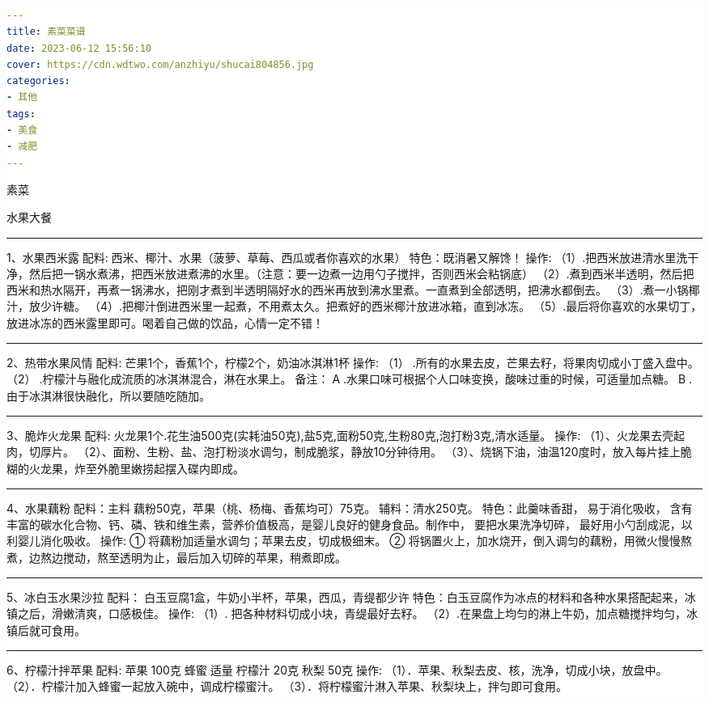 ```yaml
---
title: 素菜菜谱
date: 2023-06-12 15:56:10
cover: https://cdn.wdtwo.com/anzhiyu/shucai804856.jpg
categories:
- 其他
tags:
- 美食
- 减肥
---
```

素菜

水果大餐
******************************************************************
1、水果西米露
配料: 西米、椰汁、水果（菠萝、草莓、西瓜或者你喜欢的水果）
特色：既消暑又解馋！
操作: 
（1）.把西米放进清水里洗干净，然后把一锅水煮沸，把西米放进煮沸的水里。（注意：要一边煮一边用勺子搅拌，否则西米会粘锅底）
（2）.煮到西米半透明，然后把西米和热水隔开，再煮一锅沸水，把刚才煮到半透明隔好水的西米再放到沸水里煮。一直煮到全部透明，把沸水都倒去。
（3）.煮一小锅椰汁，放少许糖。
（4）.把椰汁倒进西米里一起煮，不用煮太久。把煮好的西米椰汁放进冰箱，直到冰冻。
（5）.最后将你喜欢的水果切丁，放进冰冻的西米露里即可。喝着自己做的饮品，心情一定不错！
******************************************************************
2、热带水果风情
配料: 芒果1个，香蕉1个，柠檬2个，奶油冰淇淋1杯
操作: 
（1） .所有的水果去皮，芒果去籽，将果肉切成小丁盛入盘中。
（2） .柠檬汁与融化成流质的冰淇淋混合，淋在水果上。
备注：
A .水果口味可根据个人口味变换，酸味过重的时候，可适量加点糖。
B .由于冰淇淋很快融化，所以要随吃随加。
******************************************************************
3、脆炸火龙果
配料: 火龙果1个.花生油500克(实耗油50克),盐5克,面粉50克,生粉80克,泡打粉3克,清水适量。
操作: 
（1）、火龙果去壳起肉，切厚片。
（2）、面粉、生粉、盐、泡打粉淡水调匀，制成脆浆，静放10分钟待用。
（3）、烧锅下油，油温120度时，放入每片挂上脆糊的火龙果，炸至外脆里嫩捞起摆入碟内即成。
******************************************************************
4、水果藕粉
配料：主料 藕粉50克，苹果（桃、杨梅、香蕉均可）75克。
辅料：清水250克。
特色：此羹味香甜， 易于消化吸收， 含有丰富的碳水化合物、钙、磷、铁和维生素，营养价值极高，是婴儿良好的健身食品。制作中， 要把水果洗净切碎， 最好用小勺刮成泥，以利婴儿消化吸收。
操作: 
① 将藕粉加适量水调匀；苹果去皮，切成极细末。
② 将锅置火上，加水烧开，倒入调匀的藕粉，用微火慢慢熬煮，边熬边搅动，熬至透明为止，最后加入切碎的苹果，稍煮即成。
******************************************************************
5、冰白玉水果沙拉
配料： 白玉豆腐1盒，牛奶小半杯，苹果，西瓜，青缇都少许
特色：白玉豆腐作为冰点的材料和各种水果搭配起来，冰镇之后，滑嫩清爽，口感极佳。
操作: 
（1）. 把各种材料切成小块，青缇最好去籽。
（2）.在果盘上均匀的淋上牛奶，加点糖搅拌均匀，冰镇后就可食用。
******************************************************************
6、柠檬汁拌苹果
配料: 苹果 100克 蜂蜜 适量 柠檬汁 20克 秋梨 50克
操作: 
（1）．苹果、秋梨去皮、核，洗净，切成小块，放盘中。
（2）．柠檬汁加入蜂蜜一起放入碗中，调成柠檬蜜汁。
（3）．将柠檬蜜汁淋入苹果、秋梨块上，拌匀即可食用。